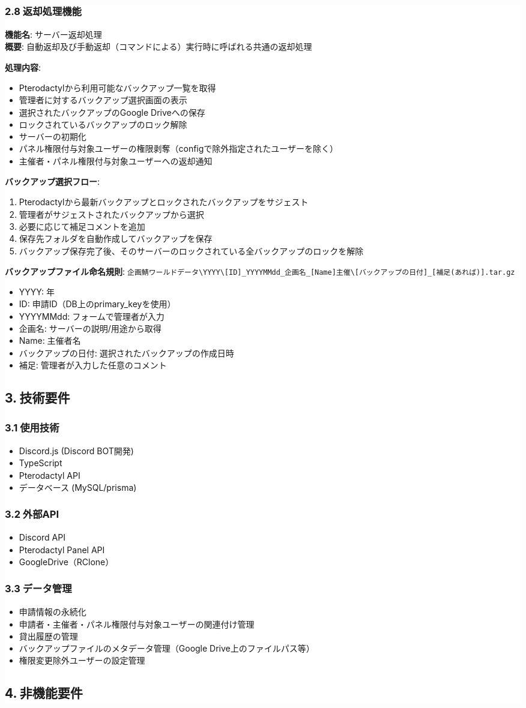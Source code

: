### 2.8 返却処理機能
**機能名**: サーバー返却処理  
**概要**: 自動返却及び手動返却（コマンドによる）実行時に呼ばれる共通の返却処理

**処理内容**:
- Pterodactylから利用可能なバックアップ一覧を取得
- 管理者に対するバックアップ選択画面の表示
- 選択されたバックアップのGoogle Driveへの保存
- ロックされているバックアップのロック解除
- サーバーの初期化
- パネル権限付与対象ユーザーの権限剥奪（configで除外指定されたユーザーを除く）
- 主催者・パネル権限付与対象ユーザーへの返却通知

**バックアップ選択フロー**:
1. Pterodactylから最新バックアップとロックされたバックアップをサジェスト
2. 管理者がサジェストされたバックアップから選択
3. 必要に応じて補足コメントを追加
4. 保存先フォルダを自動作成してバックアップを保存
5. バックアップ保存完了後、そのサーバーのロックされている全バックアップのロックを解除

**バックアップファイル命名規則**:
`企画鯖ワールドデータ\YYYY\[ID]_YYYYMMdd_企画名_[Name]主催\[バックアップの日付]_[補足(あれば)].tar.gz`
- YYYY: 年
- ID: 申請ID（DB上のprimary_keyを使用）
- YYYYMMdd: フォームで管理者が入力
- 企画名: サーバーの説明/用途から取得
- Name: 主催者名
- バックアップの日付: 選択されたバックアップの作成日時
- 補足: 管理者が入力した任意のコメント

## 3. 技術要件

### 3.1 使用技術
- Discord.js (Discord BOT開発)
- TypeScript
- Pterodactyl API
- データベース (MySQL/prisma)

### 3.2 外部API
- Discord API
- Pterodactyl Panel API
- GoogleDrive（RClone）

### 3.3 データ管理
- 申請情報の永続化
- 申請者・主催者・パネル権限付与対象ユーザーの関連付け管理
- 貸出履歴の管理
- バックアップファイルのメタデータ管理（Google Drive上のファイルパス等）
- 権限変更除外ユーザーの設定管理

## 4. 非機能要件
